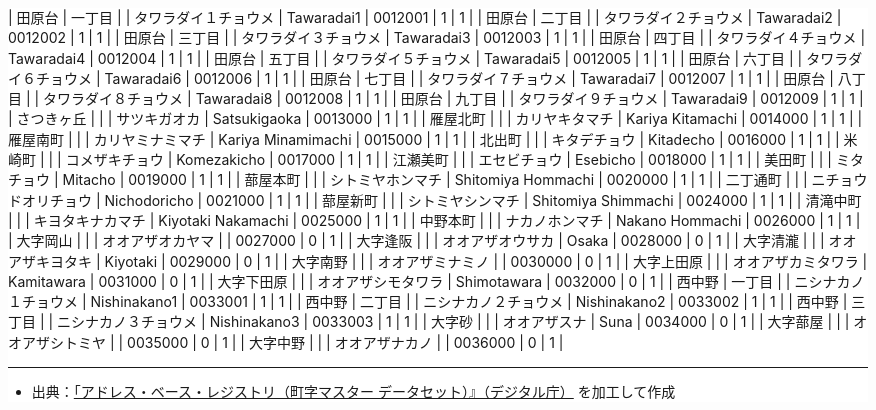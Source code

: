 | 田原台 | 一丁目 |  | タワラダイ１チョウメ | Tawaradai1 | 0012001 | 1 | 1 |
| 田原台 | 二丁目 |  | タワラダイ２チョウメ | Tawaradai2 | 0012002 | 1 | 1 |
| 田原台 | 三丁目 |  | タワラダイ３チョウメ | Tawaradai3 | 0012003 | 1 | 1 |
| 田原台 | 四丁目 |  | タワラダイ４チョウメ | Tawaradai4 | 0012004 | 1 | 1 |
| 田原台 | 五丁目 |  | タワラダイ５チョウメ | Tawaradai5 | 0012005 | 1 | 1 |
| 田原台 | 六丁目 |  | タワラダイ６チョウメ | Tawaradai6 | 0012006 | 1 | 1 |
| 田原台 | 七丁目 |  | タワラダイ７チョウメ | Tawaradai7 | 0012007 | 1 | 1 |
| 田原台 | 八丁目 |  | タワラダイ８チョウメ | Tawaradai8 | 0012008 | 1 | 1 |
| 田原台 | 九丁目 |  | タワラダイ９チョウメ | Tawaradai9 | 0012009 | 1 | 1 |
| さつきヶ丘 |  |  | サツキガオカ | Satsukigaoka | 0013000 | 1 | 1 |
| 雁屋北町 |  |  | カリヤキタマチ | Kariya Kitamachi | 0014000 | 1 | 1 |
| 雁屋南町 |  |  | カリヤミナミマチ | Kariya Minamimachi | 0015000 | 1 | 1 |
| 北出町 |  |  | キタデチョウ | Kitadecho | 0016000 | 1 | 1 |
| 米崎町 |  |  | コメザキチョウ | Komezakicho | 0017000 | 1 | 1 |
| 江瀬美町 |  |  | エセビチョウ | Esebicho | 0018000 | 1 | 1 |
| 美田町 |  |  | ミタチョウ | Mitacho | 0019000 | 1 | 1 |
| 蔀屋本町 |  |  | シトミヤホンマチ | Shitomiya Hommachi | 0020000 | 1 | 1 |
| 二丁通町 |  |  | ニチョウドオリチョウ | Nichodoricho | 0021000 | 1 | 1 |
| 蔀屋新町 |  |  | シトミヤシンマチ | Shitomiya Shimmachi | 0024000 | 1 | 1 |
| 清滝中町 |  |  | キヨタキナカマチ | Kiyotaki Nakamachi | 0025000 | 1 | 1 |
| 中野本町 |  |  | ナカノホンマチ | Nakano Hommachi | 0026000 | 1 | 1 |
| 大字岡山 |  |  | オオアザオカヤマ |  | 0027000 | 0 | 1 |
| 大字逢阪 |  |  | オオアザオウサカ | Osaka | 0028000 | 0 | 1 |
| 大字清瀧 |  |  | オオアザキヨタキ | Kiyotaki | 0029000 | 0 | 1 |
| 大字南野 |  |  | オオアザミナミノ |  | 0030000 | 0 | 1 |
| 大字上田原 |  |  | オオアザカミタワラ | Kamitawara | 0031000 | 0 | 1 |
| 大字下田原 |  |  | オオアザシモタワラ | Shimotawara | 0032000 | 0 | 1 |
| 西中野 | 一丁目 |  | ニシナカノ１チョウメ | Nishinakano1 | 0033001 | 1 | 1 |
| 西中野 | 二丁目 |  | ニシナカノ２チョウメ | Nishinakano2 | 0033002 | 1 | 1 |
| 西中野 | 三丁目 |  | ニシナカノ３チョウメ | Nishinakano3 | 0033003 | 1 | 1 |
| 大字砂 |  |  | オオアザスナ | Suna | 0034000 | 0 | 1 |
| 大字蔀屋 |  |  | オオアザシトミヤ |  | 0035000 | 0 | 1 |
| 大字中野 |  |  | オオアザナカノ |  | 0036000 | 0 | 1 |

---

- 出典：[「アドレス・ベース・レジストリ（町字マスター データセット）』（デジタル庁）](https://www.digital.go.jp/policies/base_registry_address/) を加工して作成
